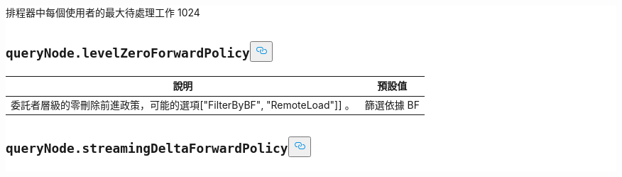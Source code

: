   <tbody>
    <tr>
      <td>        排程器中每個使用者的最大待處理工作      </td>
      <td>1024</td>
    </tr>
  </tbody>
</table>
<h2 id="queryNodelevelZeroForwardPolicy" class="common-anchor-header"><code translate="no">queryNode.levelZeroForwardPolicy</code><button data-href="#queryNodelevelZeroForwardPolicy" class="anchor-icon" translate="no">
      <svg translate="no"
        aria-hidden="true"
        focusable="false"
        height="20"
        version="1.1"
        viewBox="0 0 16 16"
        width="16"
      >
        <path
          fill="#0092E4"
          fill-rule="evenodd"
          d="M4 9h1v1H4c-1.5 0-3-1.69-3-3.5S2.55 3 4 3h4c1.45 0 3 1.69 3 3.5 0 1.41-.91 2.72-2 3.25V8.59c.58-.45 1-1.27 1-2.09C10 5.22 8.98 4 8 4H4c-.98 0-2 1.22-2 2.5S3 9 4 9zm9-3h-1v1h1c1 0 2 1.22 2 2.5S13.98 12 13 12H9c-.98 0-2-1.22-2-2.5 0-.83.42-1.64 1-2.09V6.25c-1.09.53-2 1.84-2 3.25C6 11.31 7.55 13 9 13h4c1.45 0 3-1.69 3-3.5S14.5 6 13 6z"
        ></path>
      </svg>
    </button></h2><table id="queryNode.levelZeroForwardPolicy">
  <thead>
    <tr>
      <th class="width80">說明</th>
      <th class="width20">預設值</th> 
    </tr>
  </thead>
  <tbody>
    <tr>
      <td>        委託者層級的零刪除前進政策，可能的選項["FilterByBF", "RemoteLoad"]] 。   </td>
      <td>篩選依據 BF</td>
    </tr>
  </tbody>
</table>
<h2 id="queryNodestreamingDeltaForwardPolicy" class="common-anchor-header"><code translate="no">queryNode.streamingDeltaForwardPolicy</code><button data-href="#queryNodestreamingDeltaForwardPolicy" class="anchor-icon" translate="no">
      <svg translate="no"
        aria-hidden="true"
        focusable="false"
        height="20"
        version="1.1"
        viewBox="0 0 16 16"
        width="16"
      >
        <path
          fill="#0092E4"
          fill-rule="evenodd"
          d="M4 9h1v1H4c-1.5 0-3-1.69-3-3.5S2.55 3 4 3h4c1.45 0 3 1.69 3 3.5 0 1.41-.91 2.72-2 3.25V8.59c.58-.45 1-1.27 1-2.09C10 5.22 8.98 4 8 4H4c-.98 0-2 1.22-2 2.5S3 9 4 9zm9-3h-1v1h1c1 0 2 1.22 2 2.5S13.98 12 13 12H9c-.98 0-2-1.22-2-2.5 0-.83.42-1.64 1-2.09V6.25c-1.09.53-2 1.84-2 3.25C6 11.31 7.55 13 9 13h4c1.45 0 3-1.69 3-3.5S14.5 6 13 6z"
        ></path>
      </svg>
    </button></h2><table id="queryNode.streamingDeltaForwardPolicy">
  <thead>
    <tr>